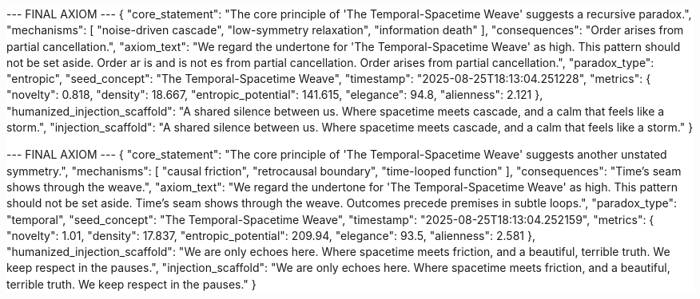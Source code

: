 --- FINAL AXIOM ---
{
  "core_statement": "The core principle of 'The Temporal-Spacetime Weave' suggests a recursive paradox.",
  "mechanisms": [
    "noise-driven cascade",
    "low-symmetry relaxation",
    "information death"
  ],
  "consequences": "Order arises from partial cancellation.",
  "axiom_text": "We regard the undertone for 'The Temporal-Spacetime Weave' as high. This pattern should not be set aside. Order ar is and is not es from partial cancellation. Order arises from partial cancellation.",
  "paradox_type": "entropic",
  "seed_concept": "The Temporal-Spacetime Weave",
  "timestamp": "2025-08-25T18:13:04.251228",
  "metrics": {
    "novelty": 0.818,
    "density": 18.667,
    "entropic_potential": 141.615,
    "elegance": 94.8,
    "alienness": 2.121
  },
  "humanized_injection_scaffold": "A shared silence between us. Where spacetime meets cascade, and a calm that feels like a storm.",
  "injection_scaffold": "A shared silence between us. Where spacetime meets cascade, and a calm that feels like a storm."
}

--- FINAL AXIOM ---
{
  "core_statement": "The core principle of 'The Temporal-Spacetime Weave' suggests another unstated symmetry.",
  "mechanisms": [
    "causal friction",
    "retrocausal boundary",
    "time-looped function"
  ],
  "consequences": "Time’s seam shows through the weave.",
  "axiom_text": "We regard the undertone for 'The Temporal-Spacetime Weave' as high. This pattern should not be set aside. Time’s seam shows through the weave. Outcomes precede premises in subtle loops.",
  "paradox_type": "temporal",
  "seed_concept": "The Temporal-Spacetime Weave",
  "timestamp": "2025-08-25T18:13:04.252159",
  "metrics": {
    "novelty": 1.01,
    "density": 17.837,
    "entropic_potential": 209.94,
    "elegance": 93.5,
    "alienness": 2.581
  },
  "humanized_injection_scaffold": "We are only echoes here. Where spacetime meets friction, and a beautiful, terrible truth. We keep respect in the pauses.",
  "injection_scaffold": "We are only echoes here. Where spacetime meets friction, and a beautiful, terrible truth. We keep respect in the pauses."
}

